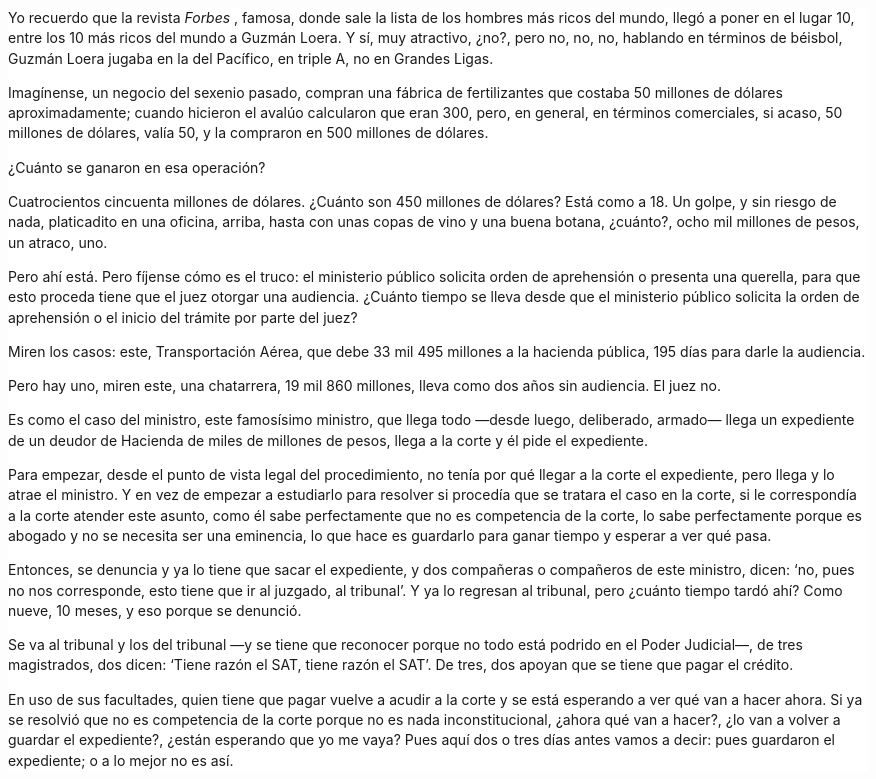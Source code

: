 Yo recuerdo que la revista _Forbes_ , famosa, donde sale la lista de los
hombres más ricos del mundo, llegó a poner en el lugar 10, entre los 10 más
ricos del mundo a Guzmán Loera. Y sí, muy atractivo, ¿no?, pero no, no, no,
hablando en términos de béisbol, Guzmán Loera jugaba en la del Pacífico, en
triple A, no en Grandes Ligas.

Imagínense, un negocio del sexenio pasado, compran una fábrica de
fertilizantes que costaba 50 millones de dólares aproximadamente; cuando
hicieron el avalúo calcularon que eran 300, pero, en general, en términos
comerciales, si acaso, 50 millones de dólares, valía 50, y la compraron en 500
millones de dólares.

¿Cuánto se ganaron en esa operación?

Cuatrocientos cincuenta millones de dólares. ¿Cuánto son 450 millones de
dólares? Está como a 18. Un golpe, y sin riesgo de nada, platicadito en una
oficina, arriba, hasta con unas copas de vino y una buena botana, ¿cuánto?,
ocho mil millones de pesos, un atraco, uno.

Pero ahí está. Pero fíjense cómo es el truco: el ministerio público solicita
orden de aprehensión o presenta una querella, para que esto proceda tiene que
el juez otorgar una audiencia. ¿Cuánto tiempo se lleva desde que el ministerio
público solicita la orden de aprehensión o el inicio del trámite por parte del
juez?

Miren los casos: este, Transportación Aérea, que debe 33 mil 495 millones a la
hacienda pública, 195 días para darle la audiencia.

Pero hay uno, miren este, una chatarrera, 19 mil 860 millones, lleva como dos
años sin audiencia. El juez no.

Es como el caso del ministro, este famosísimo ministro, que llega todo —desde
luego, deliberado, armado— llega un expediente de un deudor de Hacienda de
miles de millones de pesos, llega a la corte y él pide el expediente.

Para empezar, desde el punto de vista legal del procedimiento, no tenía por
qué llegar a la corte el expediente, pero llega y lo atrae el ministro. Y en
vez de empezar a estudiarlo para resolver si procedía que se tratara el caso
en la corte, si le correspondía a la corte atender este asunto, como él sabe
perfectamente que no es competencia de la corte, lo sabe perfectamente porque
es abogado y no se necesita ser una eminencia, lo que hace es guardarlo para
ganar tiempo y esperar a ver qué pasa.

Entonces, se denuncia y ya lo tiene que sacar el expediente, y dos compañeras
o compañeros de este ministro, dicen: ‘no, pues no nos corresponde, esto tiene
que ir al juzgado, al tribunal’. Y ya lo regresan al tribunal, pero ¿cuánto
tiempo tardó ahí? Como nueve, 10 meses, y eso porque se denunció.

Se va al tribunal y los del tribunal —y se tiene que reconocer porque no todo
está podrido en el Poder Judicial—, de tres magistrados, dos dicen: ‘Tiene
razón el SAT, tiene razón el SAT’. De tres, dos apoyan que se tiene que pagar
el crédito.

En uso de sus facultades, quien tiene que pagar vuelve a acudir a la corte y
se está esperando a ver qué van a hacer ahora. Si ya se resolvió que no es
competencia de la corte porque no es nada inconstitucional, ¿ahora qué van a
hacer?, ¿lo van a volver a guardar el expediente?, ¿están esperando que yo me
vaya? Pues aquí dos o tres días antes vamos a decir: pues guardaron el
expediente; o a lo mejor no es así.
